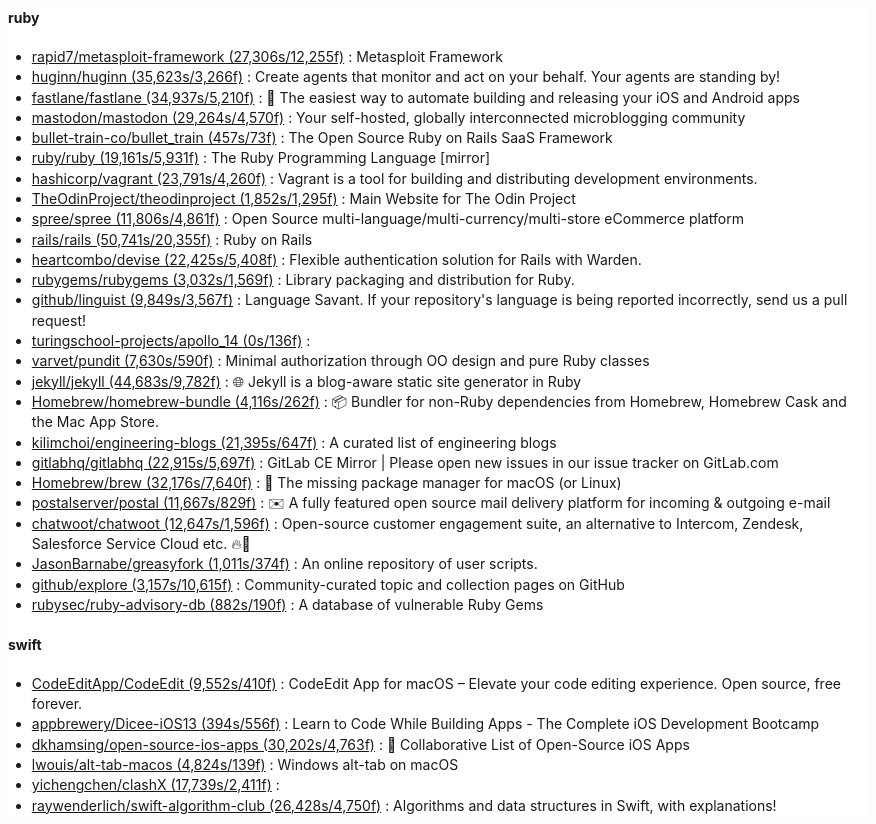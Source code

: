 #### ruby
* [rapid7/metasploit-framework (27,306s/12,255f)](https://github.com/rapid7/metasploit-framework) : Metasploit Framework
* [huginn/huginn (35,623s/3,266f)](https://github.com/huginn/huginn) : Create agents that monitor and act on your behalf. Your agents are standing by!
* [fastlane/fastlane (34,937s/5,210f)](https://github.com/fastlane/fastlane) : 🚀 The easiest way to automate building and releasing your iOS and Android apps
* [mastodon/mastodon (29,264s/4,570f)](https://github.com/mastodon/mastodon) : Your self-hosted, globally interconnected microblogging community
* [bullet-train-co/bullet_train (457s/73f)](https://github.com/bullet-train-co/bullet_train) : The Open Source Ruby on Rails SaaS Framework
* [ruby/ruby (19,161s/5,931f)](https://github.com/ruby/ruby) : The Ruby Programming Language [mirror]
* [hashicorp/vagrant (23,791s/4,260f)](https://github.com/hashicorp/vagrant) : Vagrant is a tool for building and distributing development environments.
* [TheOdinProject/theodinproject (1,852s/1,295f)](https://github.com/TheOdinProject/theodinproject) : Main Website for The Odin Project
* [spree/spree (11,806s/4,861f)](https://github.com/spree/spree) : Open Source multi-language/multi-currency/multi-store eCommerce platform
* [rails/rails (50,741s/20,355f)](https://github.com/rails/rails) : Ruby on Rails
* [heartcombo/devise (22,425s/5,408f)](https://github.com/heartcombo/devise) : Flexible authentication solution for Rails with Warden.
* [rubygems/rubygems (3,032s/1,569f)](https://github.com/rubygems/rubygems) : Library packaging and distribution for Ruby.
* [github/linguist (9,849s/3,567f)](https://github.com/github/linguist) : Language Savant. If your repository's language is being reported incorrectly, send us a pull request!
* [turingschool-projects/apollo_14 (0s/136f)](https://github.com/turingschool-projects/apollo_14) : 
* [varvet/pundit (7,630s/590f)](https://github.com/varvet/pundit) : Minimal authorization through OO design and pure Ruby classes
* [jekyll/jekyll (44,683s/9,782f)](https://github.com/jekyll/jekyll) : 🌐 Jekyll is a blog-aware static site generator in Ruby
* [Homebrew/homebrew-bundle (4,116s/262f)](https://github.com/Homebrew/homebrew-bundle) : 📦 Bundler for non-Ruby dependencies from Homebrew, Homebrew Cask and the Mac App Store.
* [kilimchoi/engineering-blogs (21,395s/647f)](https://github.com/kilimchoi/engineering-blogs) : A curated list of engineering blogs
* [gitlabhq/gitlabhq (22,915s/5,697f)](https://github.com/gitlabhq/gitlabhq) : GitLab CE Mirror | Please open new issues in our issue tracker on GitLab.com
* [Homebrew/brew (32,176s/7,640f)](https://github.com/Homebrew/brew) : 🍺 The missing package manager for macOS (or Linux)
* [postalserver/postal (11,667s/829f)](https://github.com/postalserver/postal) : ✉️ A fully featured open source mail delivery platform for incoming & outgoing e-mail
* [chatwoot/chatwoot (12,647s/1,596f)](https://github.com/chatwoot/chatwoot) : Open-source customer engagement suite, an alternative to Intercom, Zendesk, Salesforce Service Cloud etc. 🔥💬
* [JasonBarnabe/greasyfork (1,011s/374f)](https://github.com/JasonBarnabe/greasyfork) : An online repository of user scripts.
* [github/explore (3,157s/10,615f)](https://github.com/github/explore) : Community-curated topic and collection pages on GitHub
* [rubysec/ruby-advisory-db (882s/190f)](https://github.com/rubysec/ruby-advisory-db) : A database of vulnerable Ruby Gems

#### swift
* [CodeEditApp/CodeEdit (9,552s/410f)](https://github.com/CodeEditApp/CodeEdit) : CodeEdit App for macOS – Elevate your code editing experience. Open source, free forever.
* [appbrewery/Dicee-iOS13 (394s/556f)](https://github.com/appbrewery/Dicee-iOS13) : Learn to Code While Building Apps - The Complete iOS Development Bootcamp
* [dkhamsing/open-source-ios-apps (30,202s/4,763f)](https://github.com/dkhamsing/open-source-ios-apps) : 📱 Collaborative List of Open-Source iOS Apps
* [lwouis/alt-tab-macos (4,824s/139f)](https://github.com/lwouis/alt-tab-macos) : Windows alt-tab on macOS
* [yichengchen/clashX (17,739s/2,411f)](https://github.com/yichengchen/clashX) : 
* [raywenderlich/swift-algorithm-club (26,428s/4,750f)](https://github.com/raywenderlich/swift-algorithm-club) : Algorithms and data structures in Swift, with explanations!